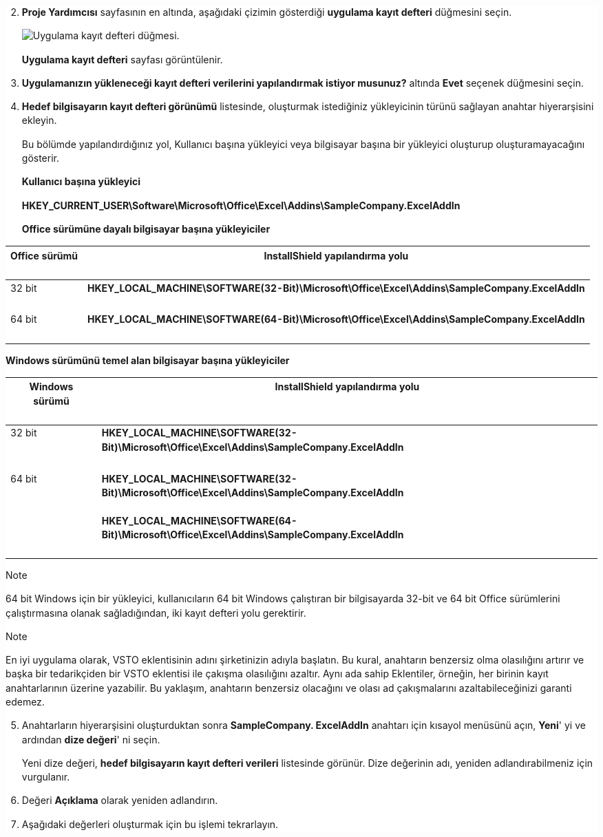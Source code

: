 2. **Proje Yardımcısı** sayfasının en altında, aşağıdaki çizimin gösterdiği **uygulama kayıt defteri** düğmesini seçin.

   ![Uygulama kayıt defteri düğmesi.](../vsto/media/installshield-applicationregistry.gif "Uygulama kayıt defteri düğmesi.")

   **Uygulama kayıt defteri** sayfası görüntülenir.

3. **Uygulamanızın yükleneceği kayıt defteri verilerini yapılandırmak istiyor musunuz?** altında **Evet** seçenek düğmesini seçin.

4. **Hedef bilgisayarın kayıt defteri görünümü** listesinde, oluşturmak istediğiniz yükleyicinin türünü sağlayan anahtar hiyerarşisini ekleyin.

   Bu bölümde yapılandırdığınız yol, Kullanıcı başına yükleyici veya bilgisayar başına bir yükleyici oluşturup oluşturamayacağını gösterir.

   **Kullanıcı başına yükleyici**

   **HKEY_CURRENT_USER\Software\Microsoft\Office\Excel\Addins\SampleCompany.ExcelAddIn**

   **Office sürümüne dayalı bilgisayar başına yükleyiciler**

| Office sürümü<br /><br /> | InstallShield yapılandırma yolu<br /><br /> |
|----------------------------| - |
| 32 bit<br /><br /> | **HKEY_LOCAL_MACHINE\SOFTWARE(32-Bit)\Microsoft\Office\Excel\Addins\SampleCompany.ExcelAddIn**<br /><br /> |
| 64 bit<br /><br /> | **HKEY_LOCAL_MACHINE\SOFTWARE(64-Bit)\Microsoft\Office\Excel\Addins\SampleCompany.ExcelAddIn**<br /><br /> |

   **Windows sürümünü temel alan bilgisayar başına yükleyiciler**

| Windows sürümü<br /><br /> | InstallShield yapılandırma yolu<br /><br /> |
|-----------------------------| - |
| 32 bit<br /><br /> | **HKEY_LOCAL_MACHINE\SOFTWARE(32-Bit)\Microsoft\Office\Excel\Addins\SampleCompany.ExcelAddIn**<br /><br /> |
| 64 bit<br /><br /> | **HKEY_LOCAL_MACHINE\SOFTWARE(32-Bit)\Microsoft\Office\Excel\Addins\SampleCompany.ExcelAddIn**<br /><br />**HKEY_LOCAL_MACHINE\SOFTWARE(64-Bit)\Microsoft\Office\Excel\Addins\SampleCompany.ExcelAddIn**<br /><br /> |

   > [!NOTE]
   > 64 bit Windows için bir yükleyici, kullanıcıların 64 bit Windows çalıştıran bir bilgisayarda 32-bit ve 64 bit Office sürümlerini çalıştırmasına olanak sağladığından, iki kayıt defteri yolu gerektirir.

   > [!NOTE]
   > En iyi uygulama olarak, VSTO eklentisinin adını şirketinizin adıyla başlatın. Bu kural, anahtarın benzersiz olma olasılığını artırır ve başka bir tedarikçiden bir VSTO eklentisi ile çakışma olasılığını azaltır. Aynı ada sahip Eklentiler, örneğin, her birinin kayıt anahtarlarının üzerine yazabilir. Bu yaklaşım, anahtarın benzersiz olacağını ve olası ad çakışmalarını azaltabileceğinizi garanti edemez.

5. Anahtarların hiyerarşisini oluşturduktan sonra **SampleCompany. ExcelAddIn** anahtarı için kısayol menüsünü açın, **Yeni**' yi ve ardından **dize değeri**' ni seçin.

   Yeni dize değeri, **hedef bilgisayarın kayıt defteri verileri** listesinde görünür. Dize değerinin adı, yeniden adlandırabilmeniz için vurgulanır.

6. Değeri **Açıklama** olarak yeniden adlandırın.

7. Aşağıdaki değerleri oluşturmak için bu işlemi tekrarlayın.
